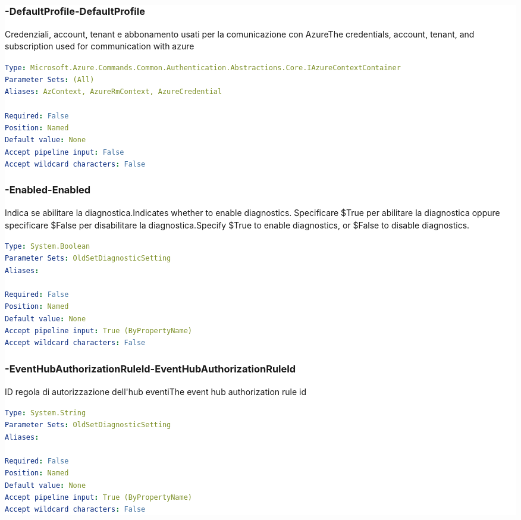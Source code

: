 ### <span data-ttu-id="91d31-131">-DefaultProfile</span><span class="sxs-lookup"><span data-stu-id="91d31-131">-DefaultProfile</span></span>
<span data-ttu-id="91d31-132">Credenziali, account, tenant e abbonamento usati per la comunicazione con Azure</span><span class="sxs-lookup"><span data-stu-id="91d31-132">The credentials, account, tenant, and subscription used for communication with azure</span></span>

```yaml
Type: Microsoft.Azure.Commands.Common.Authentication.Abstractions.Core.IAzureContextContainer
Parameter Sets: (All)
Aliases: AzContext, AzureRmContext, AzureCredential

Required: False
Position: Named
Default value: None
Accept pipeline input: False
Accept wildcard characters: False
```

### <span data-ttu-id="91d31-133">-Enabled</span><span class="sxs-lookup"><span data-stu-id="91d31-133">-Enabled</span></span>
<span data-ttu-id="91d31-134">Indica se abilitare la diagnostica.</span><span class="sxs-lookup"><span data-stu-id="91d31-134">Indicates whether to enable diagnostics.</span></span>
<span data-ttu-id="91d31-135">Specificare $True per abilitare la diagnostica oppure specificare $False per disabilitare la diagnostica.</span><span class="sxs-lookup"><span data-stu-id="91d31-135">Specify $True to enable diagnostics, or $False to disable diagnostics.</span></span>

```yaml
Type: System.Boolean
Parameter Sets: OldSetDiagnosticSetting
Aliases:

Required: False
Position: Named
Default value: None
Accept pipeline input: True (ByPropertyName)
Accept wildcard characters: False
```

### <span data-ttu-id="91d31-136">-EventHubAuthorizationRuleId</span><span class="sxs-lookup"><span data-stu-id="91d31-136">-EventHubAuthorizationRuleId</span></span>
<span data-ttu-id="91d31-137">ID regola di autorizzazione dell'hub eventi</span><span class="sxs-lookup"><span data-stu-id="91d31-137">The event hub authorization rule id</span></span>

```yaml
Type: System.String
Parameter Sets: OldSetDiagnosticSetting
Aliases:

Required: False
Position: Named
Default value: None
Accept pipeline input: True (ByPropertyName)
Accept wildcard characters: False
```
